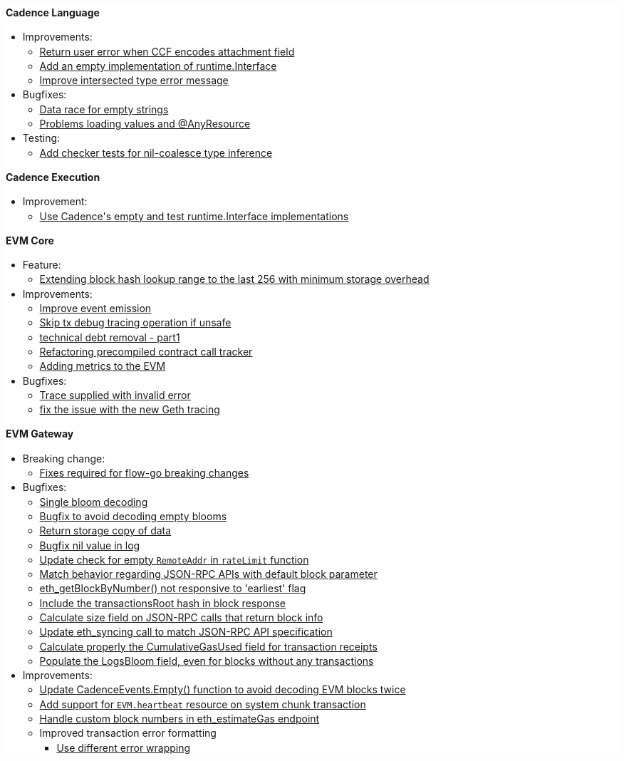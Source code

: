 **Cadence Language**
- Improvements:
    - [Return user error when CCF encodes attachment field](https://github.com/onflow/cadence/pull/3494)
    - [Add an empty implementation of runtime.Interface](https://github.com/onflow/cadence/pull/3485)
    - [Improve intersected type error message](https://github.com/onflow/cadence/pull/3483)
- Bugfixes:
    - [Data race for empty strings](https://github.com/onflow/cadence/issues/3477)
    - [Problems loading values and @AnyResource](https://github.com/onflow/cadence/issues/3491)
- Testing:
    - [Add checker tests for nil-coalesce type inference](https://github.com/onflow/cadence/pull/3495)

**Cadence Execution**
- Improvement: 
    - [Use Cadence's empty and test runtime.Interface implementations](https://github.com/onflow/flow-go/pull/6258)

**EVM Core**
- Feature:
    - [Extending block hash lookup range to the last 256 with minimum storage overhead](https://github.com/onflow/flow-go/pull/6226)
- Improvements:
    - [Improve event emission](https://github.com/onflow/flow-go/pull/6224)
    - [Skip tx debug tracing operation if unsafe](https://github.com/onflow/flow-go/pull/6262)
    - [technical debt removal - part1](https://github.com/onflow/flow-go/pull/6243)
    - [Refactoring precompiled contract call tracker](https://github.com/onflow/flow-go/pull/6232)
    - [Adding metrics to the EVM](https://github.com/onflow/flow-go/pull/6233)
- Bugfixes:
    - [Trace supplied with invalid error](https://github.com/onflow/flow-go/pull/6268)
    - [fix the issue with the new Geth tracing](https://github.com/onflow/flow-go/pull/6261)

**EVM Gateway**
- Breaking change:
    - [Fixes required for flow-go breaking changes](https://github.com/onflow/flow-evm-gateway/pull/383)
- Bugfixes:
    - [Single bloom decoding ](https://github.com/onflow/flow-evm-gateway/pull/403)
    - [Bugfix to avoid decoding empty blooms](https://github.com/onflow/flow-evm-gateway/pull/399)
    - [Return storage copy of data](https://github.com/onflow/flow-evm-gateway/pull/397)
    - [Bugfix nil value in log](https://github.com/onflow/flow-evm-gateway/pull/379)
    - [Update check for empty `RemoteAddr` in `rateLimit` function](https://github.com/onflow/flow-evm-gateway/pull/392)
    - [Match behavior regarding JSON-RPC APIs with default block parameter](https://github.com/onflow/flow-evm-gateway/issues/398)
    - [eth_getBlockByNumber() not responsive to 'earliest' flag](https://github.com/onflow/flow-evm-gateway/issues/371)
    - [Include the transactionsRoot hash in block response](https://github.com/onflow/flow-evm-gateway/issues/389)
    - [Calculate size field on JSON-RPC calls that return block info](https://github.com/onflow/flow-evm-gateway/issues/375)
    - [Update eth_syncing call to match JSON-RPC API specification](https://github.com/onflow/flow-evm-gateway/issues/376)
    - [Calculate properly the CumulativeGasUsed field for transaction receipts](https://github.com/onflow/flow-evm-gateway/issues/357)
    - [Populate the LogsBloom field, even for blocks without any transactions](https://github.com/onflow/flow-evm-gateway/issues/372)
- Improvements:
    - [Update CadenceEvents.Empty() function to avoid decoding EVM blocks twice](https://github.com/onflow/flow-evm-gateway/pull/368)
    - [Add support for `EVM.heartbeat` resource on system chunk transaction](https://github.com/onflow/flow-emulator/pull/717)
    - [Handle custom block numbers in eth_estimateGas endpoint](https://github.com/onflow/flow-evm-gateway/issues/380)
    - Improved transaction error formatting
        - [Use different error wrapping](https://github.com/onflow/flow-evm-gateway/pull/413)